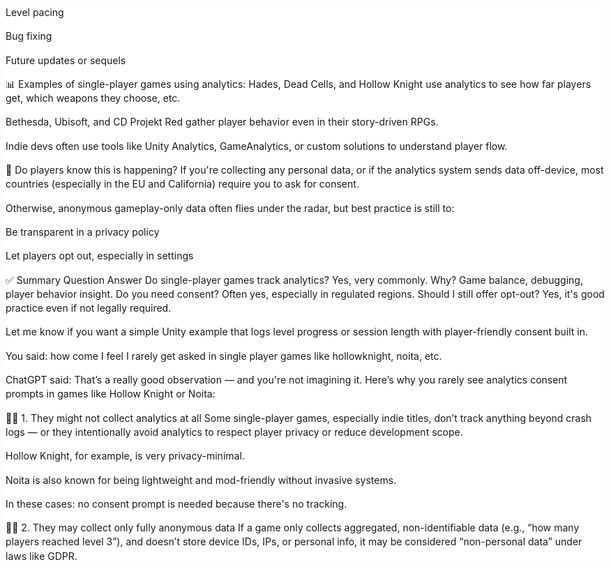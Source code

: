 Level pacing

Bug fixing

Future updates or sequels

📊 Examples of single-player games using analytics:
Hades, Dead Cells, and Hollow Knight use analytics to see how far players get, which weapons they choose, etc.

Bethesda, Ubisoft, and CD Projekt Red gather player behavior even in their story-driven RPGs.

Indie devs often use tools like Unity Analytics, GameAnalytics, or custom solutions to understand player flow.

🔐 Do players know this is happening?
If you're collecting any personal data, or if the analytics system sends data off-device, most countries (especially in the EU and California) require you to ask for consent.

Otherwise, anonymous gameplay-only data often flies under the radar, but best practice is still to:

Be transparent in a privacy policy

Let players opt out, especially in settings

✅ Summary
Question	Answer
Do single-player games track analytics?	Yes, very commonly.
Why?	Game balance, debugging, player behavior insight.
Do you need consent?	Often yes, especially in regulated regions.
Should I still offer opt-out?	Yes, it's good practice even if not legally required.

Let me know if you want a simple Unity example that logs level progress or session length with player-friendly consent built in.







You said:
how come I feel I rarely get asked in single player games like hollowknight, noita, etc.


ChatGPT said:
That’s a really good observation — and you're not imagining it. Here’s why you rarely see analytics consent prompts in games like Hollow Knight or Noita:

🕵️‍♂️ 1. They might not collect analytics at all
Some single-player games, especially indie titles, don’t track anything beyond crash logs — or they intentionally avoid analytics to respect player privacy or reduce development scope.

Hollow Knight, for example, is very privacy-minimal.

Noita is also known for being lightweight and mod-friendly without invasive systems.

In these cases: no consent prompt is needed because there's no tracking.

🧑‍⚖️ 2. They may collect only fully anonymous data
If a game only collects aggregated, non-identifiable data (e.g., “how many players reached level 3”), and doesn’t store device IDs, IPs, or personal info, it may be considered “non-personal data” under laws like GDPR.
